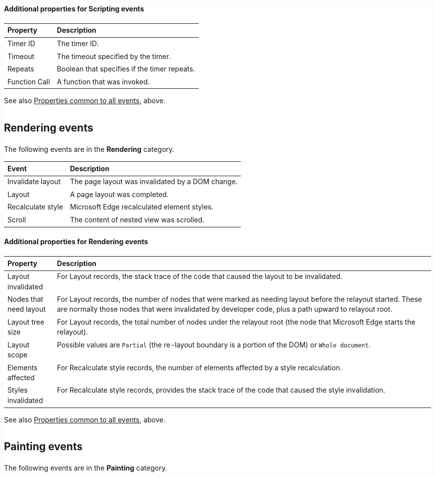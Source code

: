

#### Additional properties for Scripting events

| Property | Description |
|:--- |:--- |
| Timer ID | The timer ID. |
| Timeout | The timeout specified by the timer. |
| Repeats | Boolean that specifies if the timer repeats. |
| Function Call | A function that was invoked. |

See also [Properties common to all events](#properties-common-to-all-events), above.



## Rendering events

The following events are in the **Rendering** category.

| Event | Description |
|:--- |:--- |
| Invalidate layout | The page layout was invalidated by a DOM change. |
| Layout | A page layout was completed. |
| Recalculate style | Microsoft Edge recalculated element styles. |
| Scroll | The content of nested view was scrolled. |



#### Additional properties for Rendering events

| Property | Description |
|:--- |:--- |
| Layout invalidated | For Layout records, the stack trace of the code that caused the layout to be invalidated. |
| Nodes that need layout | For Layout records, the number of nodes that were marked as needing layout before the relayout started.  These are normally those nodes that were invalidated by developer code, plus a path upward to relayout root. |
| Layout tree size | For Layout records, the total number of nodes under the relayout root (the node that Microsoft Edge starts the relayout). |
| Layout scope | Possible values are `Partial` (the re-layout boundary is a portion of the DOM) or `Whole document`. |
| Elements affected | For Recalculate style records, the number of elements affected by a style recalculation. |
| Styles invalidated | For Recalculate style records, provides the stack trace of the code that caused the style invalidation. |

See also [Properties common to all events](#properties-common-to-all-events), above.



## Painting events

The following events are in the **Painting** category.
